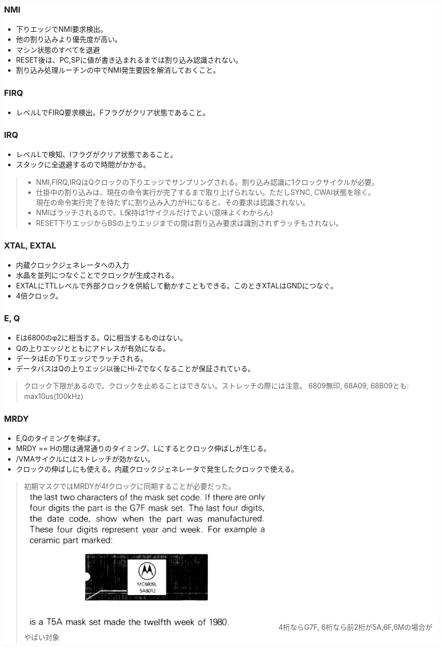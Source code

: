 ### NMI

+ 下りエッジでNMI要求検出。
+ 他の割り込みより優先度が高い。
+ マシン状態のすべてを退避
+ RESET後は、PC,SPに値が書き込まれるまでは割り込み認識されない。
+ 割り込み処理ルーチンの中でNMI発生要因を解消しておくこと。

### FIRQ

+ レベルLでFIRQ要求検出。Fフラグがクリア状態であること。

### IRQ

+ レベルLで検知、Iフラグがクリア状態であること。
+ スタックに全退避するので時間がかかる。

> + NMI,FIRQ,IRQはQクロックの下りエッジでサンプリングされる。割り込み認識に1クロックサイクルが必要。
> + 仕掛中の割り込みは、現在の命令実行が完了するまで取り上げられない。ただしSYNC, CWAI状態を除く。  
>   現在の命令実行完了を待たずに割り込み入力がHになると、その要求は認識されない。
> + NMIはラッチされるので、L保持は1サイクルだけでよい(意味よくわからん)
> + RESET下りエッジからBSの上りエッジまでの間は割り込み要求は識別されずラッチもされない。

### XTAL, EXTAL

+ 内蔵クロックジェネレータへの入力
+ 水晶を並列につなぐことでクロックが生成される。
+ EXTALにTTLレベルで外部クロックを供給して動かすこともできる。このときXTALはGNDにつなぐ。
+ 4倍クロック。

### E, Q

+ Eは6800のφ2に相当する。Qに相当するものはない。
+ Qの上りエッジとともにアドレスが有効になる。
+ データはEの下りエッジでラッチされる。
+ データバスはQの上りエッジ以後にHi-Zでなくなることが保証されている。

> クロック下限があるので、クロックを止めることはできない。ストレッチの際には注意。
> 6809無印, 68A09, 68B09とも: max10us(100kHz)

### MRDY

+ E,Qのタイミングを伸ばす。
+ MRDY == Hの間は通常通りのタイミング、Lにするとクロック伸ばしが生じる。
+ /VMAサイクルにはストレッチが効かない。
+ クロックの伸ばしにも使える。内蔵クロックジェネレータで発生したクロックで使える。

> 初期マスクではMRDYが4fクロックに同期することが必要だった。
> <img width=500, src="img/x002-mask-identification.png">
> 4桁ならG7F, 6桁なら前2桁が5A,6F,6Mの場合がやばい対象
